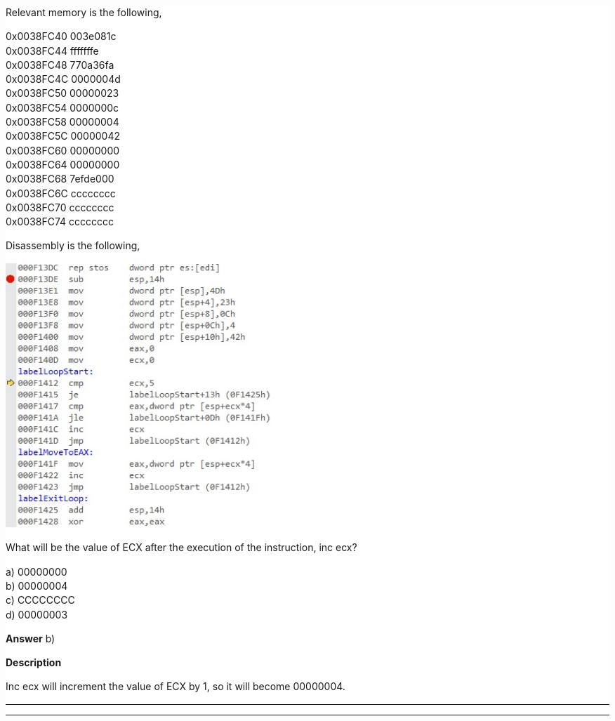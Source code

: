 Relevant memory is the following,

0x0038FC40 003e081c  
0x0038FC44 fffffffe  
0x0038FC48 770a36fa  
0x0038FC4C 0000004d  
0x0038FC50 00000023  
0x0038FC54 0000000c  
0x0038FC58 00000004  
0x0038FC5C 00000042  
0x0038FC60 00000000  
0x0038FC64 00000000  
0x0038FC68 7efde000  
0x0038FC6C cccccccc  
0x0038FC70 cccccccc  
0x0038FC74 cccccccc  

Disassembly is the following,  

<img src="https://github.com/sourcelens/The_Ultimate_Beginners_Course_For_ComputerScience_Or_IT/blob/main/Questions/Q_54_FindingTheBiggestNumberProgramQuiz/Images/Q_54_32.jpg" width="400"/>

What will be the value of ECX after the execution of the instruction, inc ecx?  

a) 00000000  
b) 00000004  
c) CCCCCCCC  
d) 00000003  

**Answer** b) 

**Description**

Inc ecx will increment the value of ECX by 1, so it will become 00000004.  

---
---
